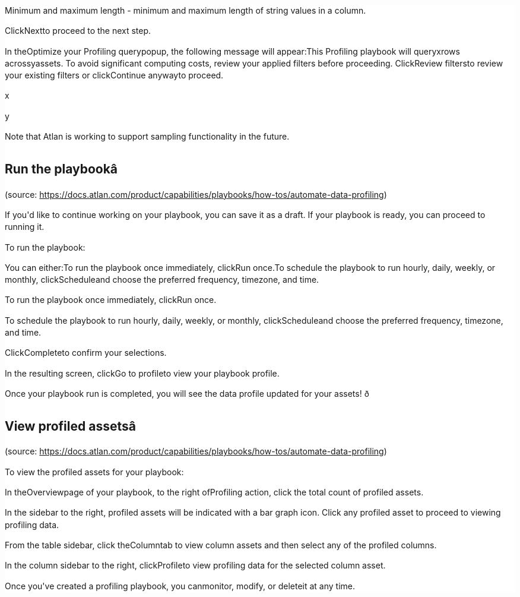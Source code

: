 Minimum and maximum length   -  minimum and maximum length of string values in a column.

ClickNextto proceed to the next step.

In theOptimize your Profiling querypopup, the following message will appear:This Profiling playbook will queryxrows acrossyassets. To avoid significant computing costs, review your applied filters before proceeding. ClickReview filtersto review your existing filters or clickContinue anywayto proceed.

x

y

Note that Atlan is working to support sampling functionality in the future.



## Run the playbookâ
(source: https://docs.atlan.com/product/capabilities/playbooks/how-tos/automate-data-profiling)

If you'd like to continue working on your playbook, you can save it as a draft. If your playbook is ready, you can proceed to running it.

To run the playbook:

You can either:To run the playbook once immediately, clickRun once.To schedule the playbook to run hourly, daily, weekly, or monthly, clickScheduleand choose the preferred frequency, timezone, and time.

To run the playbook once immediately, clickRun once.

To schedule the playbook to run hourly, daily, weekly, or monthly, clickScheduleand choose the preferred frequency, timezone, and time.

ClickCompleteto confirm your selections.

In the resulting screen, clickGo to profileto view your playbook profile.

Once your playbook run is completed, you will see the data profile updated for your assets! ð



## View profiled assetsâ
(source: https://docs.atlan.com/product/capabilities/playbooks/how-tos/automate-data-profiling)

To view the profiled assets for your playbook:

In theOverviewpage of your playbook, to the right ofProfiling action, click the total count of profiled assets.

In the sidebar to the right, profiled assets will be indicated with a bar graph icon. Click any profiled asset to proceed to viewing profiling data.

From the table sidebar, click theColumntab to view column assets and then select any of the profiled columns.

In the column sidebar to the right, clickProfileto view profiling data for the selected column asset.

Once you've created a profiling playbook, you canmonitor, modify, or deleteit at any time.
